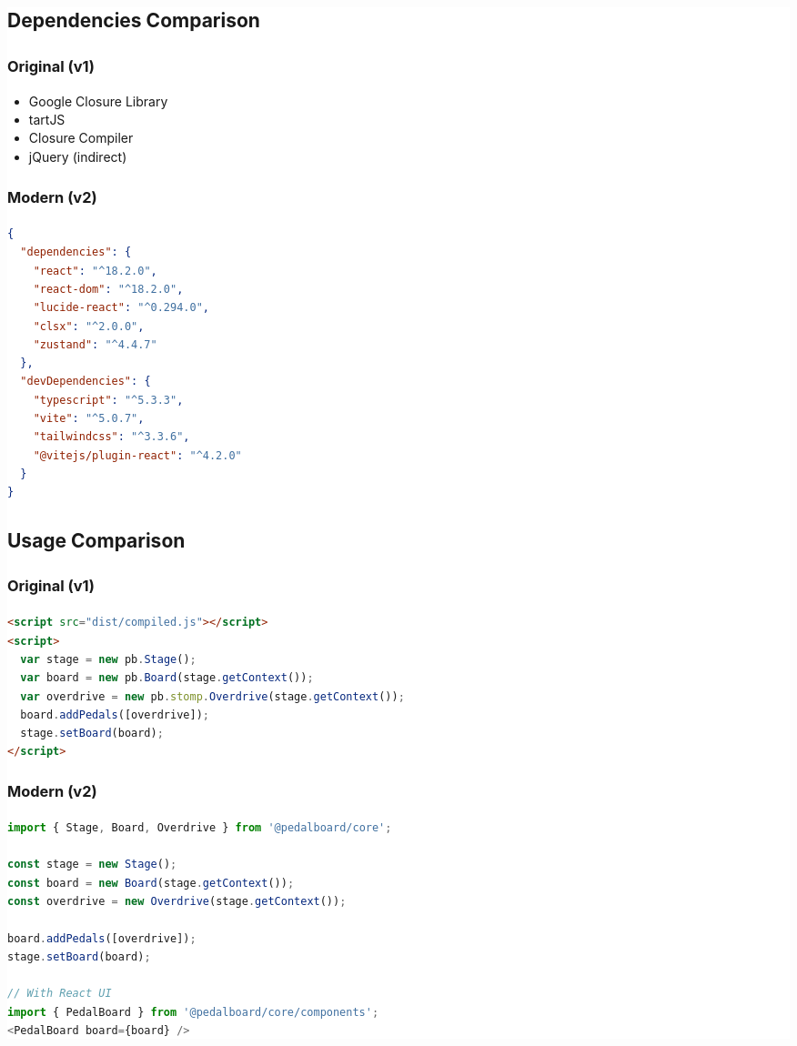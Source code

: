 ## Dependencies Comparison

### Original (v1)
- Google Closure Library
- tartJS
- Closure Compiler
- jQuery (indirect)

### Modern (v2)
```json
{
  "dependencies": {
    "react": "^18.2.0",
    "react-dom": "^18.2.0",
    "lucide-react": "^0.294.0",
    "clsx": "^2.0.0",
    "zustand": "^4.4.7"
  },
  "devDependencies": {
    "typescript": "^5.3.3",
    "vite": "^5.0.7",
    "tailwindcss": "^3.3.6",
    "@vitejs/plugin-react": "^4.2.0"
  }
}
```

## Usage Comparison

### Original (v1)
```html
<script src="dist/compiled.js"></script>
<script>
  var stage = new pb.Stage();
  var board = new pb.Board(stage.getContext());
  var overdrive = new pb.stomp.Overdrive(stage.getContext());
  board.addPedals([overdrive]);
  stage.setBoard(board);
</script>
```

### Modern (v2)
```typescript
import { Stage, Board, Overdrive } from '@pedalboard/core';

const stage = new Stage();
const board = new Board(stage.getContext());
const overdrive = new Overdrive(stage.getContext());

board.addPedals([overdrive]);
stage.setBoard(board);

// With React UI
import { PedalBoard } from '@pedalboard/core/components';
<PedalBoard board={board} />
```

